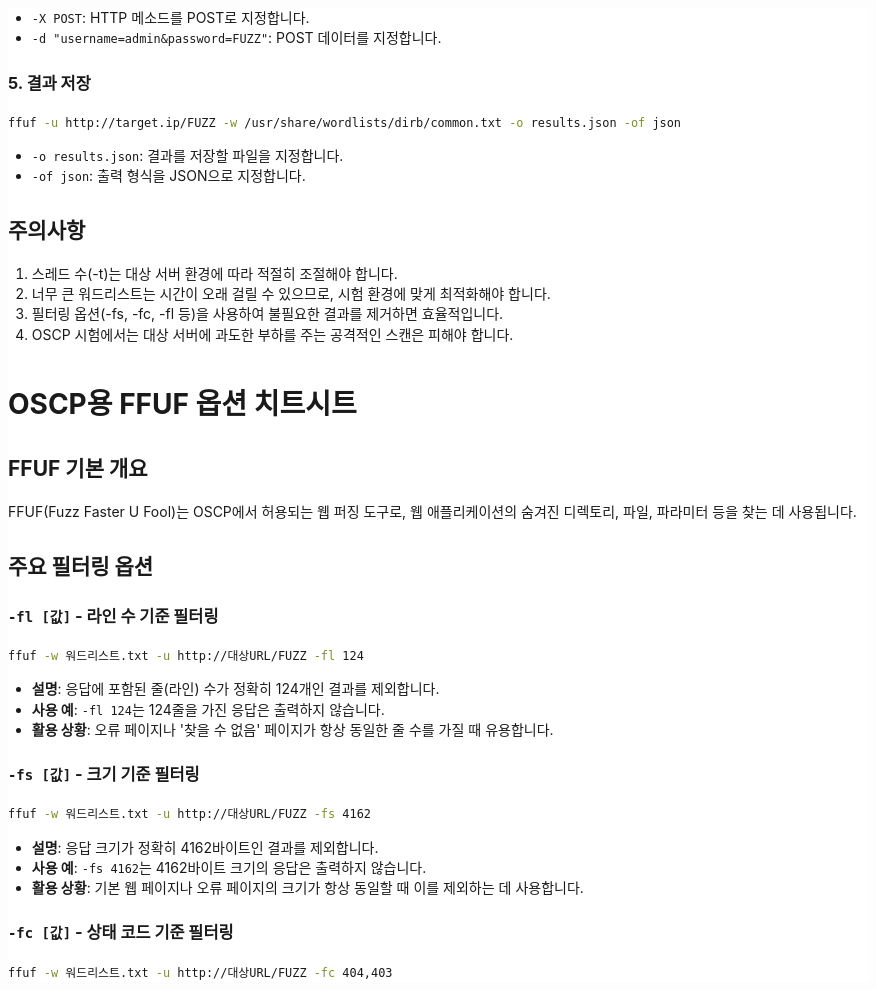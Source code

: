 - `-X POST`: HTTP 메소드를 POST로 지정합니다.
- `-d "username=admin&password=FUZZ"`: POST 데이터를 지정합니다.

### 5. 결과 저장

```bash
ffuf -u http://target.ip/FUZZ -w /usr/share/wordlists/dirb/common.txt -o results.json -of json
```

- `-o results.json`: 결과를 저장할 파일을 지정합니다.
- `-of json`: 출력 형식을 JSON으로 지정합니다.

## 주의사항

1. 스레드 수(-t)는 대상 서버 환경에 따라 적절히 조절해야 합니다.
2. 너무 큰 워드리스트는 시간이 오래 걸릴 수 있으므로, 시험 환경에 맞게 최적화해야 합니다.
3. 필터링 옵션(-fs, -fc, -fl 등)을 사용하여 불필요한 결과를 제거하면 효율적입니다.
4. OSCP 시험에서는 대상 서버에 과도한 부하를 주는 공격적인 스캔은 피해야 합니다.

# OSCP용 FFUF 옵션 치트시트

## FFUF 기본 개요

FFUF(Fuzz Faster U Fool)는 OSCP에서 허용되는 웹 퍼징 도구로, 웹 애플리케이션의 숨겨진 디렉토리, 파일, 파라미터 등을 찾는 데 사용됩니다.

## 주요 필터링 옵션

### `-fl [값]` - 라인 수 기준 필터링

```bash
ffuf -w 워드리스트.txt -u http://대상URL/FUZZ -fl 124
```

- **설명**: 응답에 포함된 줄(라인) 수가 정확히 124개인 결과를 제외합니다.
- **사용 예**: `-fl 124`는 124줄을 가진 응답은 출력하지 않습니다.
- **활용 상황**: 오류 페이지나 '찾을 수 없음' 페이지가 항상 동일한 줄 수를 가질 때 유용합니다.

### `-fs [값]` - 크기 기준 필터링

```bash
ffuf -w 워드리스트.txt -u http://대상URL/FUZZ -fs 4162
```

- **설명**: 응답 크기가 정확히 4162바이트인 결과를 제외합니다.
- **사용 예**: `-fs 4162`는 4162바이트 크기의 응답은 출력하지 않습니다.
- **활용 상황**: 기본 웹 페이지나 오류 페이지의 크기가 항상 동일할 때 이를 제외하는 데 사용합니다.

### `-fc [값]` - 상태 코드 기준 필터링

```bash
ffuf -w 워드리스트.txt -u http://대상URL/FUZZ -fc 404,403
```
